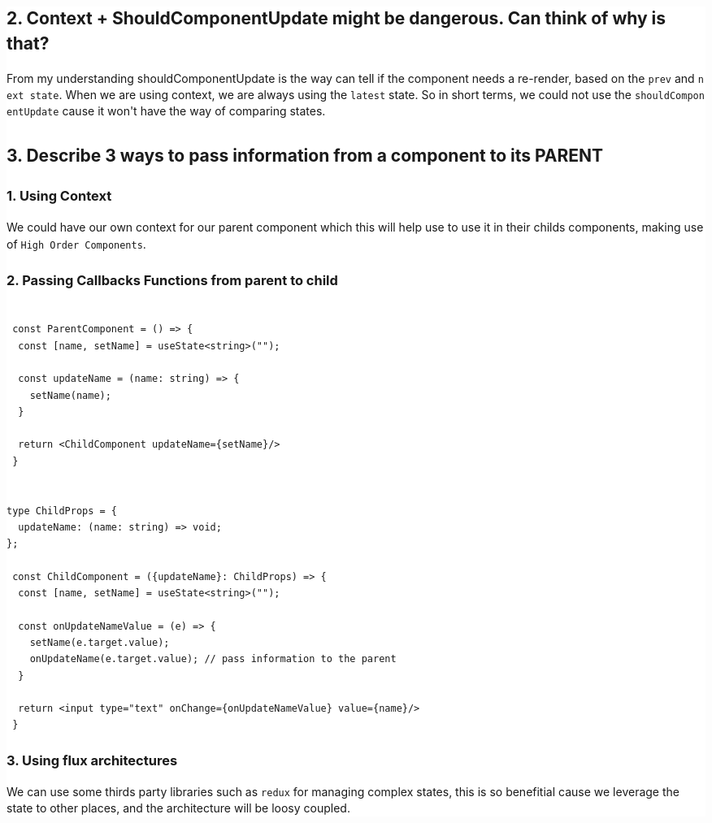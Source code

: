 ## 2. Context + ShouldComponentUpdate might be dangerous. Can think of why is that?

From my understanding shouldComponentUpdate is the way can tell if the component needs a re-render, based on the `prev` and `next state`. When we are using context, we are always using the `latest` state. So in short terms, we could not use the `shouldComponentUpdate` cause it won't have the way of comparing states.

## 3. Describe 3 ways to pass information from a component to its PARENT

### 1. Using Context

We could have our own context for our parent component which this will help use to use it in their childs components, making use of `High Order Components`.

### 2. Passing Callbacks Functions from parent to child

```typescriptreact

 const ParentComponent = () => {
  const [name, setName] = useState<string>("");

  const updateName = (name: string) => {
    setName(name);
  }

  return <ChildComponent updateName={setName}/>
 }


type ChildProps = {
  updateName: (name: string) => void;
};

 const ChildComponent = ({updateName}: ChildProps) => {
  const [name, setName] = useState<string>("");

  const onUpdateNameValue = (e) => {
    setName(e.target.value);
    onUpdateName(e.target.value); // pass information to the parent
  }

  return <input type="text" onChange={onUpdateNameValue} value={name}/>
 }

```

### 3. Using flux architectures

We can use some thirds party libraries such as `redux` for managing complex states, this is so benefitial cause we leverage the state to other places, and the architecture will be loosy coupled.

